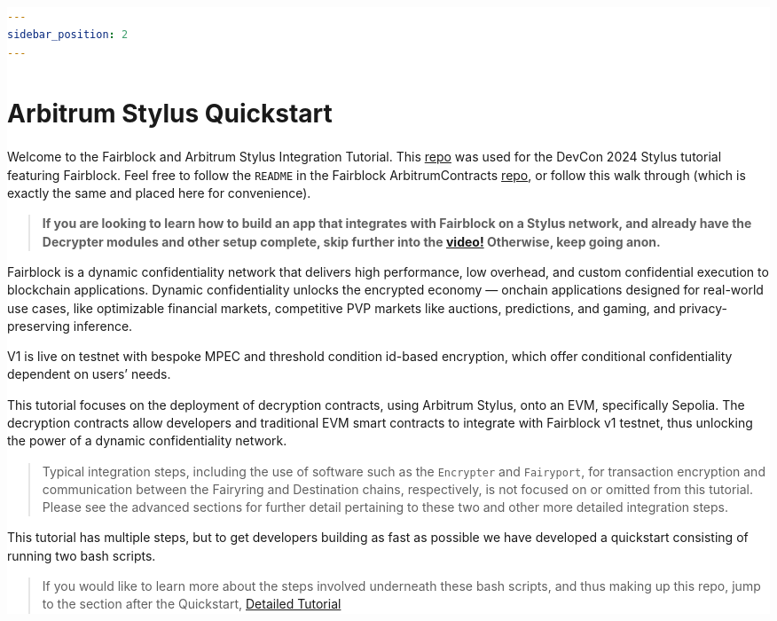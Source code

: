 ```yaml
---
sidebar_position: 2
---
```


# Arbitrum Stylus Quickstart

Welcome to the Fairblock and Arbitrum Stylus Integration Tutorial. This [repo](https://github.com/Fairblock/ArbitrumContracts) was used for the DevCon 2024 Stylus tutorial featuring Fairblock. Feel free to follow the `README` in the Fairblock ArbitrumContracts [repo](https://github.com/Fairblock/ArbitrumContracts), or follow this walk through (which is exactly the same and placed here for convenience).

> **If you are looking to learn how to build an app that integrates with Fairblock on a Stylus network, and already have the Decrypter modules and other setup complete, skip further into the [video!](https://www.youtube.com/watch?v=gIzPgSw11uU&t=1178s) Otherwise, keep going anon.**

<iframe
  width="100%"
  height="315"
  src="https://www.youtube.com/embed/gIzPgSw11uU&ab_channel=FairblockNetwork"
  title="Fairblock v1 Testnet and Arbitrum Stylus Integration Tutorial"
  frameborder="0"
  allow="accelerometer; autoplay; clipboard-write; encrypted-media; gyroscope; picture-in-picture"
  allowfullscreen
></iframe>

Fairblock is a dynamic confidentiality network that delivers high performance, low overhead, and custom confidential execution to blockchain applications. Dynamic confidentiality unlocks the encrypted economy — onchain applications designed for real-world use cases, like optimizable financial markets, competitive PVP markets like auctions, predictions, and gaming, and privacy-preserving inference.

V1 is live on testnet with bespoke MPEC and threshold condition id-based encryption, which offer conditional confidentiality dependent on users’ needs.

This tutorial focuses on the deployment of decryption contracts, using Arbitrum Stylus, onto an EVM, specifically Sepolia. The decryption contracts allow developers and traditional EVM smart contracts to integrate with Fairblock v1 testnet, thus unlocking the power of a dynamic confidentiality network.

> Typical integration steps, including the use of software such as the `Encrypter` and `Fairyport`, for transaction encryption and communication between the Fairyring and Destination chains, respectively, is not focused on or omitted from this tutorial. Please see the advanced sections for further detail pertaining to these two and other more detailed integration steps.

This tutorial has multiple steps, but to get developers building as fast as possible we have developed a quickstart consisting of running two bash scripts.

> If you would like to learn more about the steps involved underneath these bash scripts, and thus making up this repo, jump to the section after the Quickstart, [Detailed Tutorial](../../../build/evm_apps/stylus_detailed_quickstart.md)
